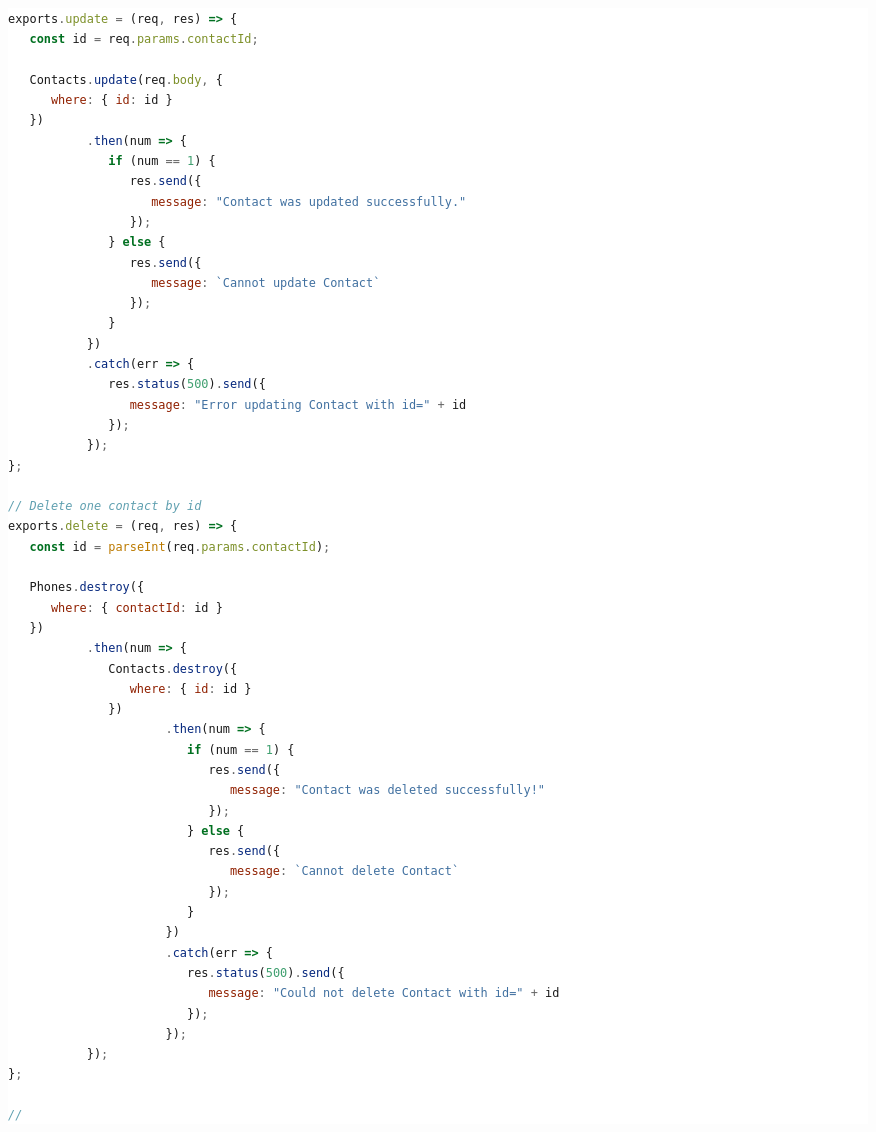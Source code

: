 ```javascript
exports.update = (req, res) => {
   const id = req.params.contactId;

   Contacts.update(req.body, {
      where: { id: id }
   })
           .then(num => {
              if (num == 1) {
                 res.send({
                    message: "Contact was updated successfully."
                 });
              } else {
                 res.send({
                    message: `Cannot update Contact`
                 });
              }
           })
           .catch(err => {
              res.status(500).send({
                 message: "Error updating Contact with id=" + id
              });
           });
};

// Delete one contact by id
exports.delete = (req, res) => {
   const id = parseInt(req.params.contactId);

   Phones.destroy({
      where: { contactId: id }
   })
           .then(num => {
              Contacts.destroy({
                 where: { id: id }
              })
                      .then(num => {
                         if (num == 1) {
                            res.send({
                               message: "Contact was deleted successfully!"
                            });
                         } else {
                            res.send({
                               message: `Cannot delete Contact`
                            });
                         }
                      })
                      .catch(err => {
                         res.status(500).send({
                            message: "Could not delete Contact with id=" + id
                         });
                      });
           });
};

//
```

